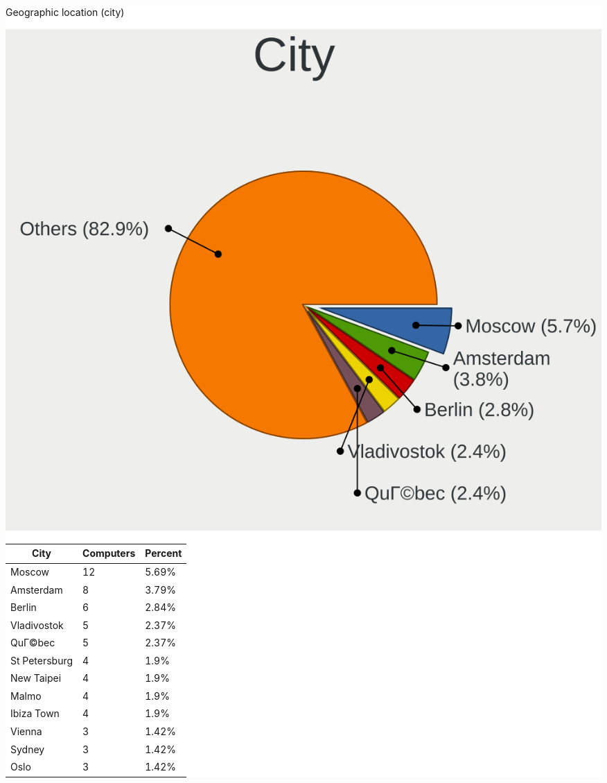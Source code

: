 Geographic location (city)

![City](./All/images/pie_chart_bsd/node_city.svg)


| City                       | Computers | Percent |
|----------------------------|-----------|---------|
| Moscow                     | 12        | 5.69%   |
| Amsterdam                  | 8         | 3.79%   |
| Berlin                     | 6         | 2.84%   |
| Vladivostok                | 5         | 2.37%   |
| QuГ©bec                  | 5         | 2.37%   |
| St Petersburg              | 4         | 1.9%    |
| New Taipei                 | 4         | 1.9%    |
| Malmo                      | 4         | 1.9%    |
| Ibiza Town                 | 4         | 1.9%    |
| Vienna                     | 3         | 1.42%   |
| Sydney                     | 3         | 1.42%   |
| Oslo                       | 3         | 1.42%   |